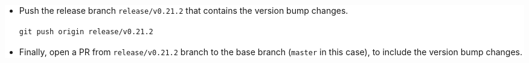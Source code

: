   ```
  ```
- Push the release branch `release/v0.21.2` that contains the version bump changes.
  ```
  git push origin release/v0.21.2
  ```
- Finally, open a PR from `release/v0.21.2` branch to the base branch (`master` in this case),
  to include the version bump changes.
